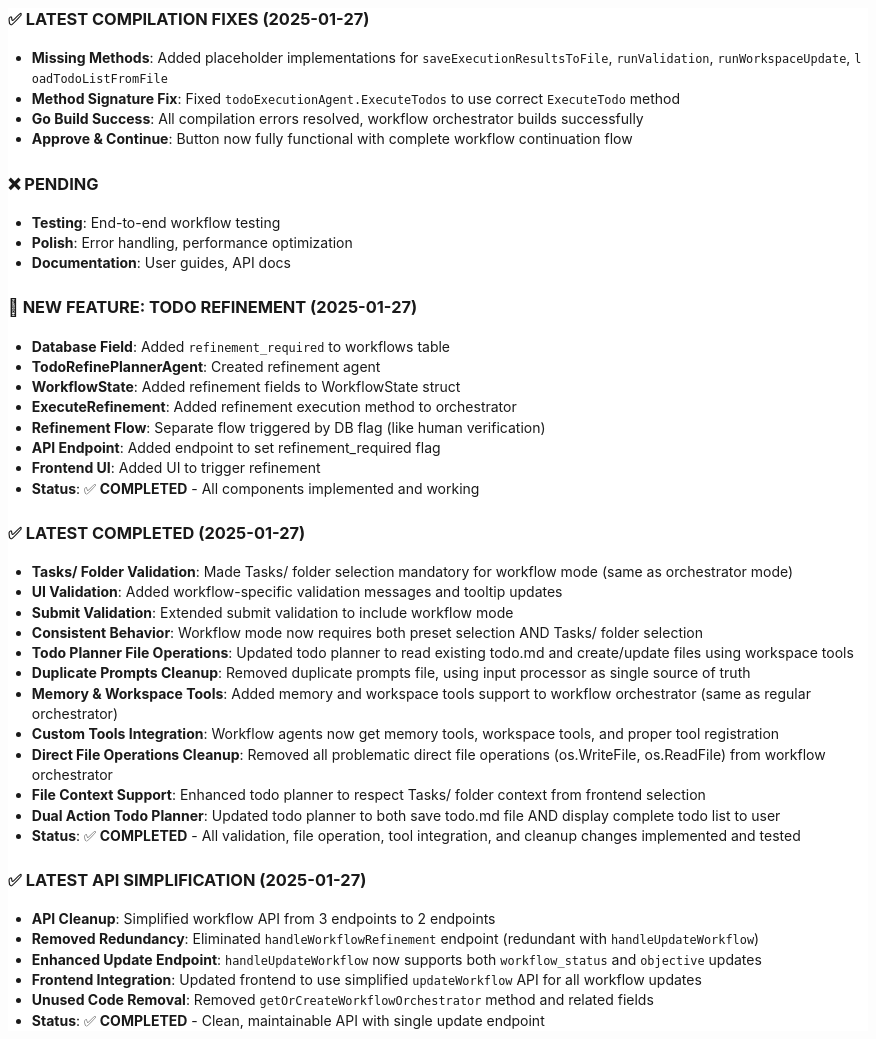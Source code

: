 ### ✅ **LATEST COMPILATION FIXES (2025-01-27)**
- **Missing Methods**: Added placeholder implementations for `saveExecutionResultsToFile`, `runValidation`, `runWorkspaceUpdate`, `loadTodoListFromFile`
- **Method Signature Fix**: Fixed `todoExecutionAgent.ExecuteTodos` to use correct `ExecuteTodo` method
- **Go Build Success**: All compilation errors resolved, workflow orchestrator builds successfully
- **Approve & Continue**: Button now fully functional with complete workflow continuation flow

### ❌ **PENDING**
- **Testing**: End-to-end workflow testing
- **Polish**: Error handling, performance optimization
- **Documentation**: User guides, API docs

### 🔄 **NEW FEATURE: TODO REFINEMENT (2025-01-27)**
- **Database Field**: Added `refinement_required` to workflows table
- **TodoRefinePlannerAgent**: Created refinement agent
- **WorkflowState**: Added refinement fields to WorkflowState struct
- **ExecuteRefinement**: Added refinement execution method to orchestrator
- **Refinement Flow**: Separate flow triggered by DB flag (like human verification)
- **API Endpoint**: Added endpoint to set refinement_required flag
- **Frontend UI**: Added UI to trigger refinement
- **Status**: ✅ **COMPLETED** - All components implemented and working

### ✅ **LATEST COMPLETED (2025-01-27)**
- **Tasks/ Folder Validation**: Made Tasks/ folder selection mandatory for workflow mode (same as orchestrator mode)
- **UI Validation**: Added workflow-specific validation messages and tooltip updates
- **Submit Validation**: Extended submit validation to include workflow mode
- **Consistent Behavior**: Workflow mode now requires both preset selection AND Tasks/ folder selection
- **Todo Planner File Operations**: Updated todo planner to read existing todo.md and create/update files using workspace tools
- **Duplicate Prompts Cleanup**: Removed duplicate prompts file, using input processor as single source of truth
- **Memory & Workspace Tools**: Added memory and workspace tools support to workflow orchestrator (same as regular orchestrator)
- **Custom Tools Integration**: Workflow agents now get memory tools, workspace tools, and proper tool registration
- **Direct File Operations Cleanup**: Removed all problematic direct file operations (os.WriteFile, os.ReadFile) from workflow orchestrator
- **File Context Support**: Enhanced todo planner to respect Tasks/ folder context from frontend selection
- **Dual Action Todo Planner**: Updated todo planner to both save todo.md file AND display complete todo list to user
- **Status**: ✅ **COMPLETED** - All validation, file operation, tool integration, and cleanup changes implemented and tested

### ✅ **LATEST API SIMPLIFICATION (2025-01-27)**
- **API Cleanup**: Simplified workflow API from 3 endpoints to 2 endpoints
- **Removed Redundancy**: Eliminated `handleWorkflowRefinement` endpoint (redundant with `handleUpdateWorkflow`)
- **Enhanced Update Endpoint**: `handleUpdateWorkflow` now supports both `workflow_status` and `objective` updates
- **Frontend Integration**: Updated frontend to use simplified `updateWorkflow` API for all workflow updates
- **Unused Code Removal**: Removed `getOrCreateWorkflowOrchestrator` method and related fields
- **Status**: ✅ **COMPLETED** - Clean, maintainable API with single update endpoint
